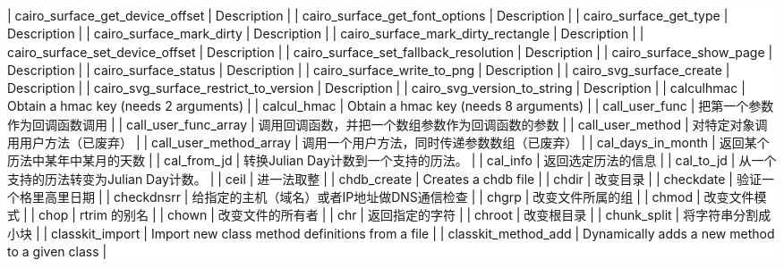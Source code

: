 | cairo_surface_get_device_offset | Description | 
| cairo_surface_get_font_options | Description | 
| cairo_surface_get_type | Description | 
| cairo_surface_mark_dirty | Description | 
| cairo_surface_mark_dirty_rectangle | Description | 
| cairo_surface_set_device_offset | Description | 
| cairo_surface_set_fallback_resolution | Description | 
| cairo_surface_show_page | Description | 
| cairo_surface_status | Description | 
| cairo_surface_write_to_png | Description | 
| cairo_svg_surface_create | Description | 
| cairo_svg_surface_restrict_to_version | Description | 
| cairo_svg_version_to_string | Description | 
| calculhmac | Obtain a hmac key (needs 2 arguments) | 
| calcul_hmac | Obtain a hmac key (needs 8 arguments) | 
| call_user_func | 把第一个参数作为回调函数调用 | 
| call_user_func_array | 调用回调函数，并把一个数组参数作为回调函数的参数 | 
| call_user_method | 对特定对象调用用户方法（已废弃） | 
| call_user_method_array | 调用一个用户方法，同时传递参数数组（已废弃） | 
| cal_days_in_month | 返回某个历法中某年中某月的天数 | 
| cal_from_jd | 转换Julian Day计数到一个支持的历法。 | 
| cal_info | 返回选定历法的信息 | 
| cal_to_jd | 从一个支持的历法转变为Julian Day计数。 | 
| ceil | 进一法取整 | 
| chdb_create | Creates a chdb file | 
| chdir | 改变目录 | 
| checkdate | 验证一个格里高里日期 | 
| checkdnsrr | 给指定的主机（域名）或者IP地址做DNS通信检查 | 
| chgrp | 改变文件所属的组 | 
| chmod | 改变文件模式 | 
| chop | rtrim 的别名 | 
| chown | 改变文件的所有者 | 
| chr | 返回指定的字符 | 
| chroot | 改变根目录 | 
| chunk_split | 将字符串分割成小块 | 
| classkit_import | Import new class method definitions from a file | 
| classkit_method_add | Dynamically adds a new method to a given class | 